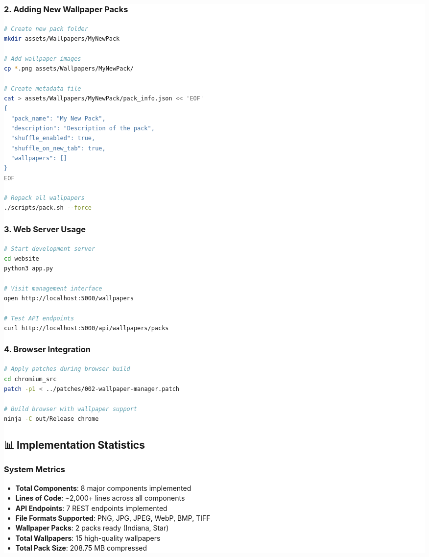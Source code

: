 ### 2. Adding New Wallpaper Packs
```bash
# Create new pack folder
mkdir assets/Wallpapers/MyNewPack

# Add wallpaper images
cp *.png assets/Wallpapers/MyNewPack/

# Create metadata file
cat > assets/Wallpapers/MyNewPack/pack_info.json << 'EOF'
{
  "pack_name": "My New Pack",
  "description": "Description of the pack",
  "shuffle_enabled": true,
  "shuffle_on_new_tab": true,
  "wallpapers": []
}
EOF

# Repack all wallpapers
./scripts/pack.sh --force
```

### 3. Web Server Usage
```bash
# Start development server
cd website
python3 app.py

# Visit management interface
open http://localhost:5000/wallpapers

# Test API endpoints
curl http://localhost:5000/api/wallpapers/packs
```

### 4. Browser Integration
```bash
# Apply patches during browser build
cd chromium_src
patch -p1 < ../patches/002-wallpaper-manager.patch

# Build browser with wallpaper support
ninja -C out/Release chrome
```

## 📊 Implementation Statistics

### System Metrics
- **Total Components**: 8 major components implemented
- **Lines of Code**: ~2,000+ lines across all components
- **API Endpoints**: 7 REST endpoints implemented
- **File Formats Supported**: PNG, JPG, JPEG, WebP, BMP, TIFF
- **Wallpaper Packs**: 2 packs ready (Indiana, Star)
- **Total Wallpapers**: 15 high-quality wallpapers
- **Total Pack Size**: 208.75 MB compressed
